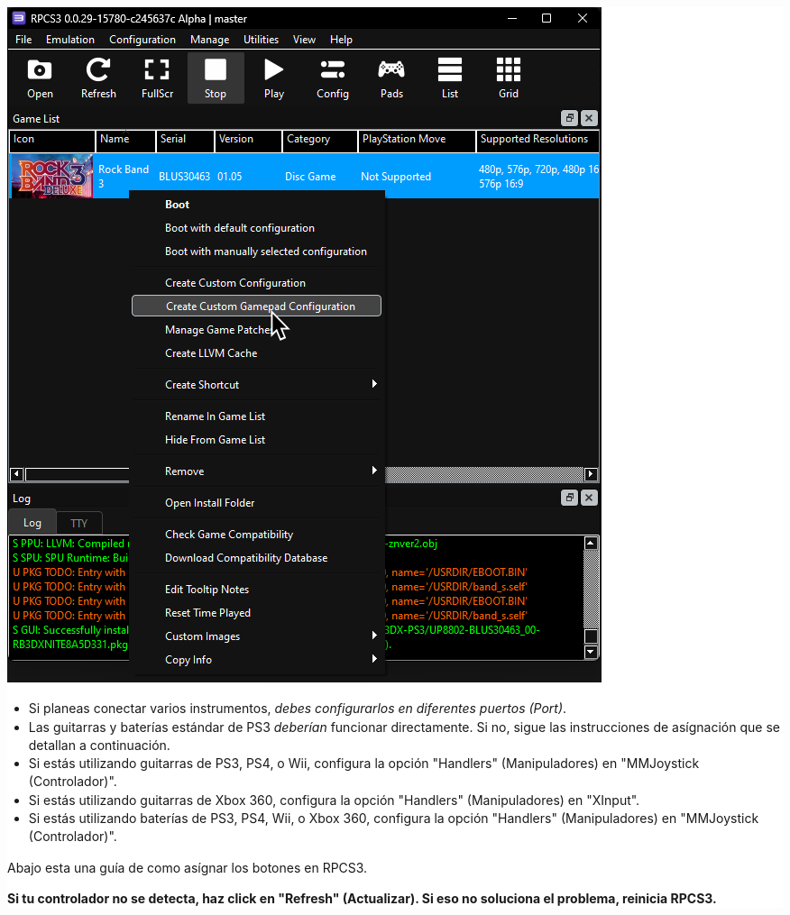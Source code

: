 ![Una captura del menú contextual de RPCS3, mostrando "Create Custom Gamepad Configuration" resaltado](images/conf/rpcs3pad.png "Create Custom Gamepad Configuration")

* Si planeas conectar varios instrumentos, _debes configurarlos en diferentes puertos (Port)_.
* Las guitarras y baterías estándar de PS3 _deberían_ funcionar directamente. Si no, sigue las instrucciones de asígnación que se detallan a continuación. 
* Si estás utilizando guitarras de PS3, PS4, o Wii, configura la opción "Handlers" (Manipuladores) en "MMJoystick (Controlador)". 
* Si estás utilizando guitarras de Xbox 360, configura la opción "Handlers" (Manipuladores) en "XInput".
* Si estás utilizando baterías de PS3, PS4, Wii, o Xbox 360, configura la opción "Handlers" (Manipuladores) en "MMJoystick (Controlador)".

Abajo esta una guía de como asígnar los botones en RPCS3.

**Si tu controlador no se detecta, haz click en "Refresh" (Actualizar). Si eso no soluciona el problema, reinicia RPCS3.**
